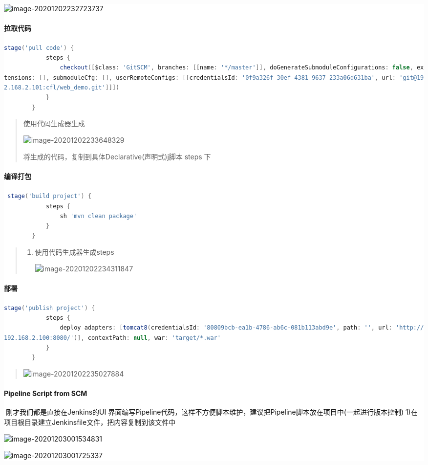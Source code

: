 ![image-20201202232723737](Jenkins.assets/image-20201202232723737.png)

#### 拉取代码

```groovy
stage('pull code') {
            steps {
                checkout([$class: 'GitSCM', branches: [[name: '*/master']], doGenerateSubmoduleConfigurations: false, extensions: [], submoduleCfg: [], userRemoteConfigs: [[credentialsId: '0f9a326f-30ef-4381-9637-233a06d631ba', url: 'git@192.168.2.101:cfl/web_demo.git']]])
            }
        }
```

> 使用代码生成器生成
>
> ![image-20201202233648329](Jenkins.assets/image-20201202233648329.png)
>
> 将生成的代码，复制到具体Declarative(声明式)j脚本 steps 下

#### 编译打包

```groovy
 stage('build project') {
            steps {
                sh 'mvn clean package' 
            }
        }
```

> 1. 使用代码生成器生成steps
>
>    ![image-20201202234311847](Jenkins.assets/image-20201202234311847.png)

#### 部署

```groovy
stage('publish project') {
            steps {
                deploy adapters: [tomcat8(credentialsId: '80809bcb-ea1b-4786-ab6c-081b113abd9e', path: '', url: 'http://192.168.2.100:8080/')], contextPath: null, war: 'target/*.war'
            }
        }
```

> ![image-20201202235027884](Jenkins.assets/image-20201202235027884.png)

#### Pipeline Script from SCM

​		刚才我们都是直接在Jenkins的UI 界面编写Pipeline代码，这样不方便脚本维护，建议把Pipeline脚本放在项目中(一起进行版本控制)
1)在项目根目录建立Jenkinsfile文件，把内容复制到该文件中

![image-20201203001534831](Jenkins.assets/image-20201203001534831.png)

![image-20201203001725337](Jenkins.assets/image-20201203001725337.png)
